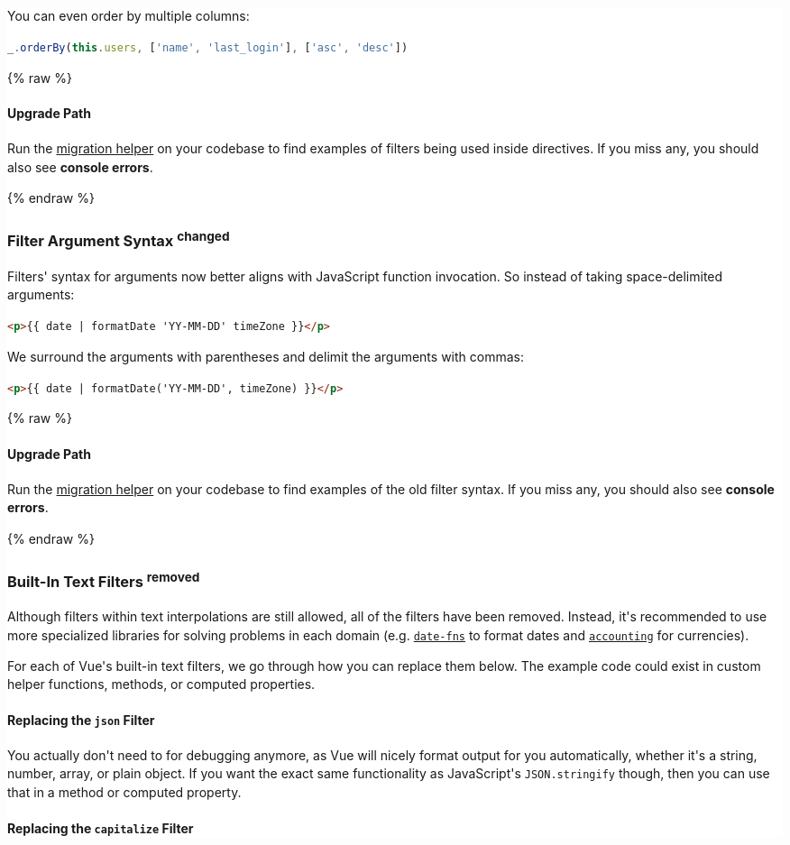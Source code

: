 You can even order by multiple columns:

``` js
_.orderBy(this.users, ['name', 'last_login'], ['asc', 'desc'])
```

{% raw %}
<div class="upgrade-path">
  <h4>Upgrade Path</h4>
  <p>Run the <a href="https://github.com/vuejs/vue-migration-helper">migration helper</a> on your codebase to find examples of filters being used inside directives. If you miss any, you should also see <strong>console errors</strong>.</p>
</div>
{% endraw %}

### Filter Argument Syntax <sup>changed</sup>

Filters' syntax for arguments now better aligns with JavaScript function invocation. So instead of taking space-delimited arguments:

``` html
<p>{{ date | formatDate 'YY-MM-DD' timeZone }}</p>
```

We surround the arguments with parentheses and delimit the arguments with commas:

``` html
<p>{{ date | formatDate('YY-MM-DD', timeZone) }}</p>
```

{% raw %}
<div class="upgrade-path">
  <h4>Upgrade Path</h4>
  <p>Run the <a href="https://github.com/vuejs/vue-migration-helper">migration helper</a> on your codebase to find examples of the old filter syntax. If you miss any, you should also see <strong>console errors</strong>.</p>
</div>
{% endraw %}

### Built-In Text Filters <sup>removed</sup>

Although filters within text interpolations are still allowed, all of the filters have been removed. Instead, it's recommended to use more specialized libraries for solving problems in each domain (e.g. [`date-fns`](https://date-fns.org/) to format dates and [`accounting`](http://openexchangerates.github.io/accounting.js/) for currencies).

For each of Vue's built-in text filters, we go through how you can replace them below. The example code could exist in custom helper functions, methods, or computed properties.

#### Replacing the `json` Filter

You actually don't need to for debugging anymore, as Vue will nicely format output for you automatically, whether it's a string, number, array, or plain object. If you want the exact same functionality as JavaScript's `JSON.stringify` though, then you can use that in a method or computed property.

#### Replacing the `capitalize` Filter

